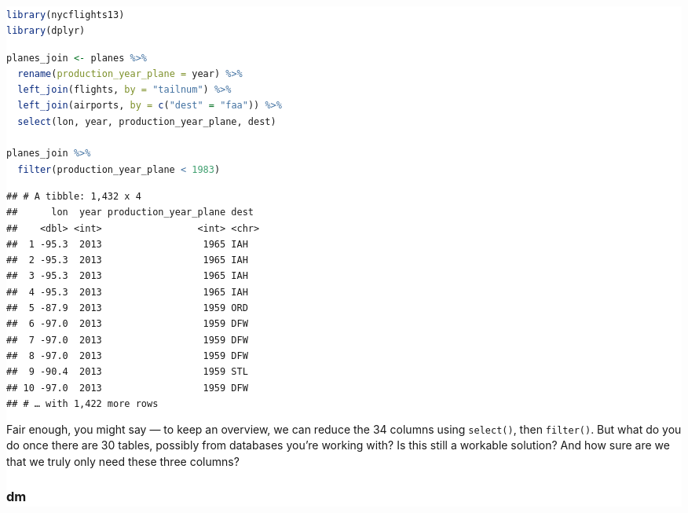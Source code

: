 ``` r
library(nycflights13)
library(dplyr)
```

``` r
planes_join <- planes %>%
  rename(production_year_plane = year) %>%
  left_join(flights, by = "tailnum") %>%
  left_join(airports, by = c("dest" = "faa")) %>%
  select(lon, year, production_year_plane, dest)

planes_join %>%
  filter(production_year_plane < 1983)
```

    ## # A tibble: 1,432 x 4
    ##      lon  year production_year_plane dest
    ##    <dbl> <int>                 <int> <chr>
    ##  1 -95.3  2013                  1965 IAH
    ##  2 -95.3  2013                  1965 IAH
    ##  3 -95.3  2013                  1965 IAH
    ##  4 -95.3  2013                  1965 IAH
    ##  5 -87.9  2013                  1959 ORD
    ##  6 -97.0  2013                  1959 DFW
    ##  7 -97.0  2013                  1959 DFW
    ##  8 -97.0  2013                  1959 DFW
    ##  9 -90.4  2013                  1959 STL
    ## 10 -97.0  2013                  1959 DFW
    ## # … with 1,422 more rows

Fair enough, you might say — to keep an overview, we can reduce the 34 columns using `select()`, then `filter()`. But what do you do once there are 30 tables, possibly from databases you’re working with? Is this still a workable solution? And how sure are we that we truly only need these three columns?

### dm
